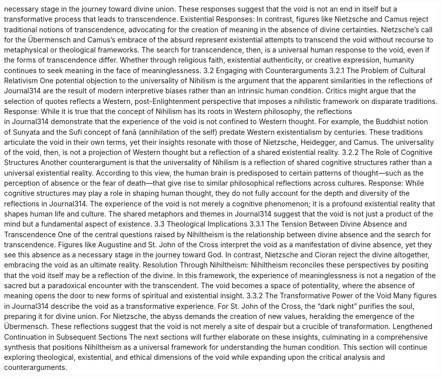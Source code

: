 necessary stage in the journey toward divine union. These responses suggest that the void is not an end in itself but a transformative process that leads to transcendence. Existential Responses: In contrast, figures like Nietzsche and Camus reject traditional notions of transcendence, advocating for the creation of meaning in the absence of divine certainties. Nietzsche’s call for the Übermensch and Camus’s embrace of the absurd represent existential attempts to transcend the void without recourse to metaphysical or theological frameworks. The search for transcendence, then, is a universal human response to the void, even if the forms of transcendence differ. Whether through religious faith, existential authenticity, or creative expression, humanity continues to seek meaning in the face of meaninglessness. 3.2 Engaging with Counterarguments 3.2.1 The Problem of Cultural Relativism One potential objection to the universality of Nihilism is the argument that the apparent similarities in the reflections of Journal314 are the result of modern interpretive biases rather than an intrinsic human condition. Critics might argue that the selection of quotes reflects a Western, post-Enlightenment perspective that imposes a nihilistic framework on disparate traditions. Response: While it is true that the concept of Nihilism has its roots in Western philosophy, the reflections in Journal314 demonstrate that the experience of the void is not confined to Western thought. For example, the Buddhist notion of Sunyata and the Sufi concept of fanā (annihilation of the self) predate Western existentialism by centuries. These traditions articulate the void in their own terms, yet their insights resonate with those of Nietzsche, Heidegger, and Camus. The universality of the void, then, is not a projection of Western thought but a reflection of a shared existential reality. 3.2.2 The Role of Cognitive Structures Another counterargument is that the universality of Nihilism is a reflection of shared cognitive structures rather than a universal existential reality. According to this view, the human brain is predisposed to certain patterns of thought—such as the perception of absence or the fear of death—that give rise to similar philosophical reflections across cultures. Response: While cognitive structures may play a role in shaping human thought, they do not fully account for the depth and diversity of the reflections in Journal314. The experience of the void is not merely a cognitive phenomenon; it is a profound existential reality that shapes human life and culture. The shared metaphors and themes in Journal314 suggest that the void is not just a product of the mind but a fundamental aspect of existence. 3.3 Theological Implications 3.3.1 The Tension Between Divine Absence and Transcendence One of the central questions raised by Nihiltheism is the relationship between divine absence and the search for transcendence. Figures like Augustine and St. John of the Cross interpret the void as a manifestation of divine absence, yet they see this absence as a necessary stage in the journey toward God. In contrast, Nietzsche and Cioran reject the divine altogether, embracing the void as an ultimate reality. Resolution Through Nihiltheism: Nihiltheism reconciles these perspectives by positing that the void itself may be a reflection of the divine. In this framework, the experience of meaninglessness is not a negation of the sacred but a paradoxical encounter with the transcendent. The void becomes a space of potentiality, where the absence of meaning opens the door to new forms of spiritual and existential insight. 3.3.2 The Transformative Power of the Void Many figures in Journal314 describe the void as a transformative experience. For St. John of the Cross, the “dark night” purifies the soul, preparing it for divine union. For Nietzsche, the abyss demands the creation of new values, heralding the emergence of the Übermensch. These reflections suggest that the void is not merely a site of despair but a crucible of transformation. Lengthened Continuation in Subsequent Sections The next sections will further elaborate on these insights, culminating in a comprehensive synthesis that positions Nihiltheism as a universal framework for understanding the human condition. This section will continue exploring theological, existential, and ethical dimensions of the void while expanding upon the critical analysis and counterarguments.
    